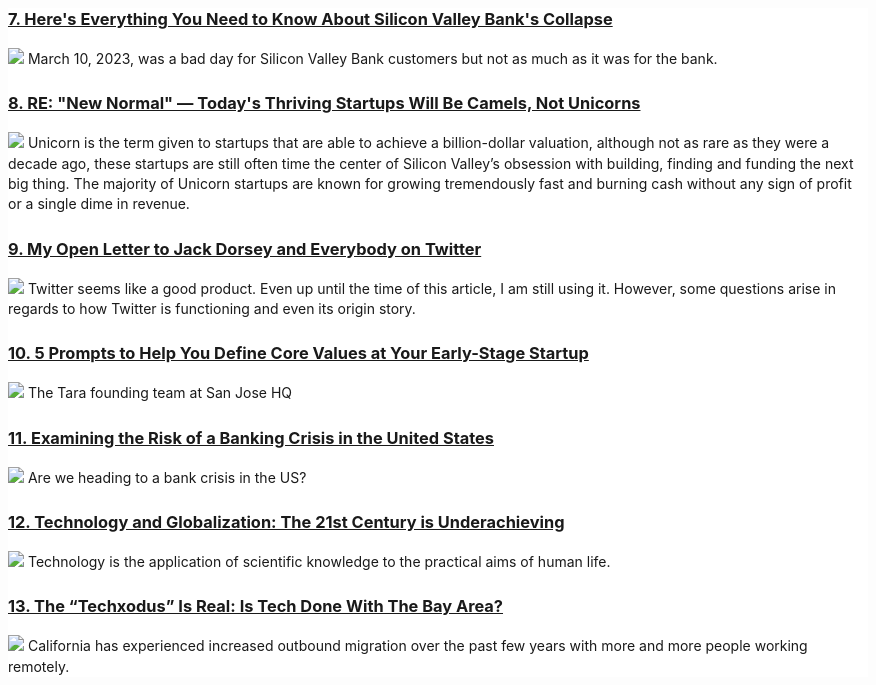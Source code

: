 ### [7. Here's Everything You Need to Know About Silicon Valley Bank's Collapse](https://hackernoon.com/heres-everything-you-need-to-know-about-silicon-valley-banks-collapse)
![](https://cdn.hackernoon.com/images/gJIQIg1YPxb5RjSISA8RrkbCDv83-zzc3q72.jpeg)
March 10, 2023, was a bad day for Silicon Valley Bank customers but not as much as it was for the bank.

### [8. RE: "New Normal" — Today's Thriving Startups Will Be Camels, Not Unicorns](https://hackernoon.com/re-new-normal-todays-thriving-startups-will-be-camels-not-unicorns-fa2b3u9z)
![](https://firebasestorage.googleapis.com/v0/b/hackernoon-app.appspot.com/o/images%2FG1hdk0kwQEckZIgQj3wUNk7uYNq2-tcv3u7v.jpeg?alt=media&token=0791b06c-64be-4e2f-bc11-1330b42569ff)
Unicorn is the term given to startups that are able to achieve a billion-dollar valuation, although not as rare as they were a decade ago, these startups are still often time the center of Silicon Valley’s obsession with building, finding and funding the next big thing. The majority of Unicorn startups are known for growing tremendously fast and burning cash without any sign of profit or a single dime in revenue.

### [9. My Open Letter to Jack Dorsey and Everybody on Twitter](https://hackernoon.com/my-open-letter-to-jack-dorsey-and-everybody-on-twitter-f2133uwc)
![](https://firebasestorage.googleapis.com/v0/b/hackernoon-app.appspot.com/o/images%2FgpabZ3ae5AMod6NEaJWlcWwdp7G2-v981eoc.png?alt=media&token=ff3a4b7d-05fc-4e87-8801-6c26f910b395)
Twitter seems like a good product. Even up until the time of this article, I am still using it. However, some questions arise in regards to how Twitter is functioning and even its origin story. 

### [10. 5 Prompts to Help You Define Core Values at Your Early-Stage Startup](https://hackernoon.com/5-prompts-to-help-you-define-core-values-at-your-early-stage-startup-0r4dq31pq)
![](https://cdn.hackernoon.com/drafts/pk5ut360a.png)
The Tara founding team at San Jose HQ

### [11. Examining the Risk of a Banking Crisis in the United States](https://hackernoon.com/examining-the-risk-of-a-banking-crisis-in-the-united-states)
![](https://cdn.hackernoon.com/images/c2qDNOZ07yREr8UJUOrX9KoKG5m2-9l93rqc.jpeg)
Are we heading to a bank crisis in the US?

### [12. Technology and Globalization: The 21st Century is Underachieving ](https://hackernoon.com/technology-and-globalization-the-21st-century-is-underachieving)
![](https://cdn.hackernoon.com/images/SHSYs7f5PWfxyKVkj6FMbMh9SWw1-8o93rt8.jpeg)
Technology is the application of scientific knowledge to the practical aims of human life.

### [13. The “Techxodus” Is Real: Is Tech Done With The Bay Area?](https://hackernoon.com/the-techxodus-is-real-is-tech-done-with-the-bay-area-vb2u37jy)
![](https://cdn.hackernoon.com/images/TIxYE68RnPZQWGFaMaXpYV0OQ7Q2-i61c35c2.jpeg)
California has experienced increased outbound migration over the past few years with more and more people working remotely. 
